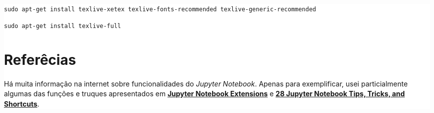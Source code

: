 ```sudo apt-get install texlive-xetex texlive-fonts-recommended texlive-generic-recommended```

```sudo apt-get install texlive-full```

# Referêcias

Há muita informação na internet sobre funcionalidades do *Jupyter Notebook*. Apenas para exemplificar, usei particialmente algumas das funções e truques apresentados em [**Jupyter Notebook Extensions**](https://towardsdatascience.com/jupyter-notebook-extensions-517fa69d2231) e [**28 Jupyter Notebook Tips, Tricks, and Shortcuts**](https://www.dataquest.io/blog/jupyter-notebook-tips-tricks-shortcuts).
